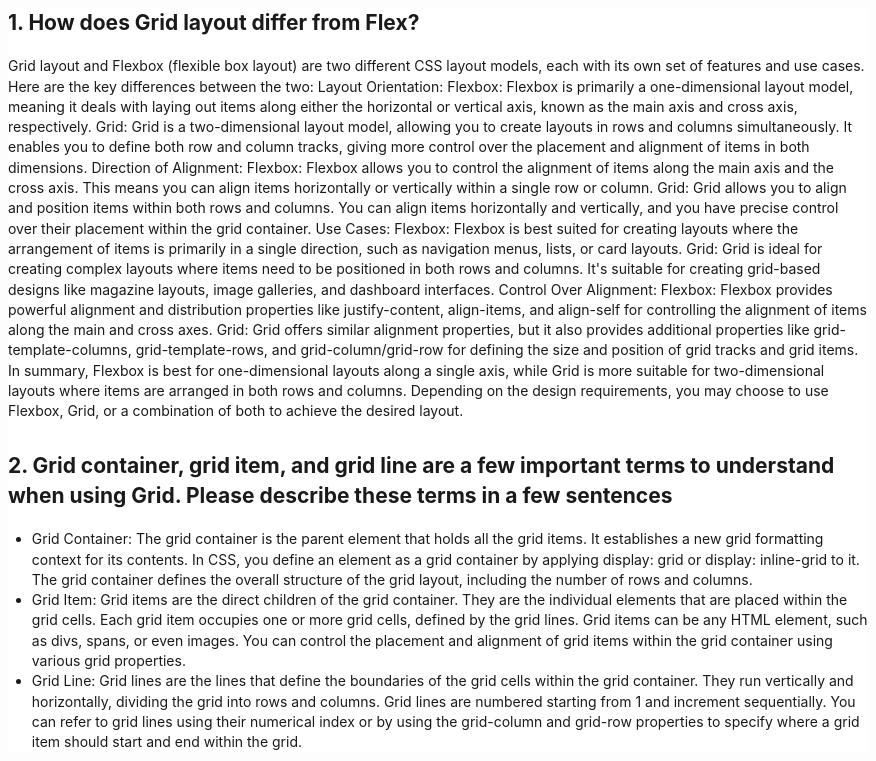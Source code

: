 ## 1. How does Grid layout differ from Flex?

Grid layout and Flexbox (flexible box layout) are two different CSS layout models, each with its own set of features and use cases. Here are the key differences between the two:
Layout Orientation:
Flexbox: Flexbox is primarily a one-dimensional layout model, meaning it deals with laying out items along either the horizontal or vertical axis, known as the main axis and cross axis, respectively.
Grid: Grid is a two-dimensional layout model, allowing you to create layouts in rows and columns simultaneously. It enables you to define both row and column tracks, giving more control over the placement and alignment of items in both dimensions.
Direction of Alignment:
Flexbox: Flexbox allows you to control the alignment of items along the main axis and the cross axis. This means you can align items horizontally or vertically within a single row or column.
Grid: Grid allows you to align and position items within both rows and columns. You can align items horizontally and vertically, and you have precise control over their placement within the grid container.
Use Cases:
Flexbox: Flexbox is best suited for creating layouts where the arrangement of items is primarily in a single direction, such as navigation menus, lists, or card layouts.
Grid: Grid is ideal for creating complex layouts where items need to be positioned in both rows and columns. It's suitable for creating grid-based designs like magazine layouts, image galleries, and dashboard interfaces.
Control Over Alignment:
Flexbox: Flexbox provides powerful alignment and distribution properties like justify-content, align-items, and align-self for controlling the alignment of items along the main and cross axes.
Grid: Grid offers similar alignment properties, but it also provides additional properties like grid-template-columns, grid-template-rows, and grid-column/grid-row for defining the size and position of grid tracks and grid items.
In summary, Flexbox is best for one-dimensional layouts along a single axis, while Grid is more suitable for two-dimensional layouts where items are arranged in both rows and columns. Depending on the design requirements, you may choose to use Flexbox, Grid, or a combination of both to achieve the desired layout.

## 2. Grid container, grid item, and grid line are a few important terms to understand when using Grid. Please describe these terms in a few sentences

* Grid Container: The grid container is the parent element that holds all the grid items. It establishes a new grid formatting context for its contents. In CSS, you define an element as a grid container by applying display: grid or display: inline-grid to it. The grid container defines the overall structure of the grid layout, including the number of rows and columns.
* Grid Item: Grid items are the direct children of the grid container. They are the individual elements that are placed within the grid cells. Each grid item occupies one or more grid cells, defined by the grid lines. Grid items can be any HTML element, such as divs, spans, or even images. You can control the placement and alignment of grid items within the grid container using various grid properties.
* Grid Line: Grid lines are the lines that define the boundaries of the grid cells within the grid container. They run vertically and horizontally, dividing the grid into rows and columns. Grid lines are numbered starting from 1 and increment sequentially. You can refer to grid lines using their numerical index or by using the grid-column and grid-row properties to specify where a grid item should start and end within the grid.
